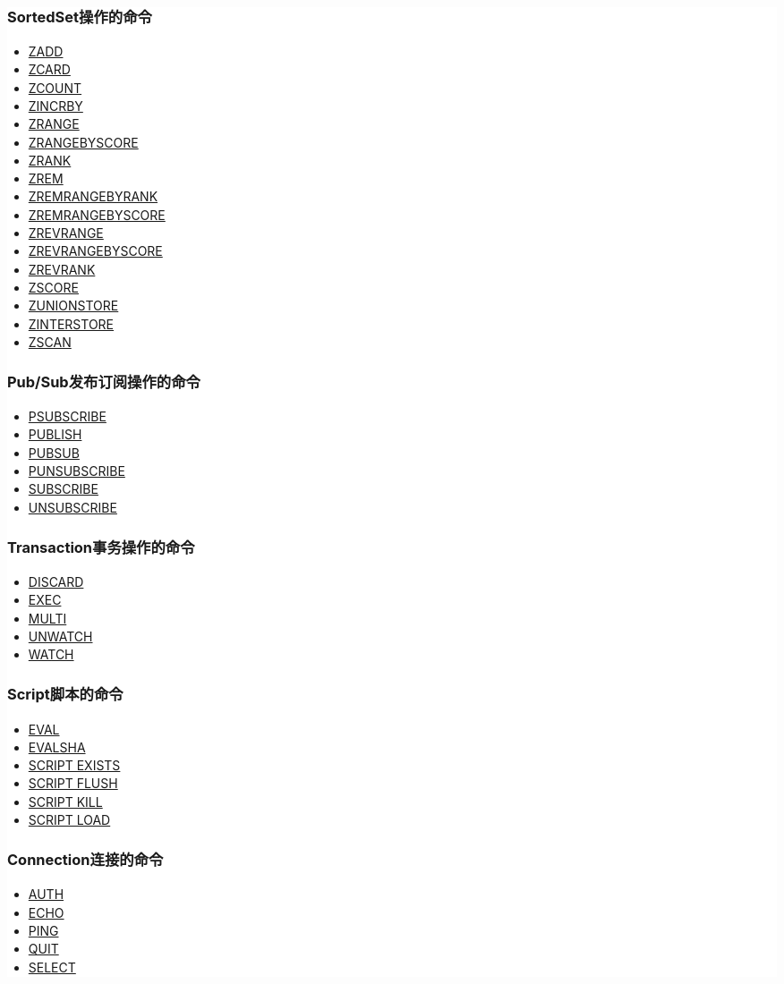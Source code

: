 ### SortedSet操作的命令

- [ZADD](http://doc.redisfans.com/sorted_set/zadd.html)
- [ZCARD](http://doc.redisfans.com/sorted_set/zcard.html)
- [ZCOUNT](http://doc.redisfans.com/sorted_set/zcount.html)
- [ZINCRBY](http://doc.redisfans.com/sorted_set/zincrby.html)
- [ZRANGE](http://doc.redisfans.com/sorted_set/zrange.html)
- [ZRANGEBYSCORE](http://doc.redisfans.com/sorted_set/zrangebyscore.html)
- [ZRANK](http://doc.redisfans.com/sorted_set/zrank.html)
- [ZREM](http://doc.redisfans.com/sorted_set/zrem.html)
- [ZREMRANGEBYRANK](http://doc.redisfans.com/sorted_set/zremrangebyrank.html)
- [ZREMRANGEBYSCORE](http://doc.redisfans.com/sorted_set/zremrangebyscore.html)
- [ZREVRANGE](http://doc.redisfans.com/sorted_set/zrevrange.html)
- [ZREVRANGEBYSCORE](http://doc.redisfans.com/sorted_set/zrevrangebyscore.html)
- [ZREVRANK](http://doc.redisfans.com/sorted_set/zrevrank.html)
- [ZSCORE](http://doc.redisfans.com/sorted_set/zscore.html)
- [ZUNIONSTORE](http://doc.redisfans.com/sorted_set/zunionstore.html)
- [ZINTERSTORE](http://doc.redisfans.com/sorted_set/zinterstore.html)
- [ZSCAN](http://doc.redisfans.com/sorted_set/zscan.html)

### Pub/Sub发布订阅操作的命令

- [PSUBSCRIBE](http://doc.redisfans.com/pub_sub/psubscribe.html)
- [PUBLISH](http://doc.redisfans.com/pub_sub/publish.html)
- [PUBSUB](http://doc.redisfans.com/pub_sub/pubsub.html)
- [PUNSUBSCRIBE](http://doc.redisfans.com/pub_sub/punsubscribe.html)
- [SUBSCRIBE](http://doc.redisfans.com/pub_sub/subscribe.html)
- [UNSUBSCRIBE](http://doc.redisfans.com/pub_sub/unsubscribe.html)

### Transaction事务操作的命令

- [DISCARD](http://doc.redisfans.com/transaction/discard.html)
- [EXEC](http://doc.redisfans.com/transaction/exec.html)
- [MULTI](http://doc.redisfans.com/transaction/multi.html)
- [UNWATCH](http://doc.redisfans.com/transaction/unwatch.html)
- [WATCH](http://doc.redisfans.com/transaction/watch.html)

### Script脚本的命令

- [EVAL](http://doc.redisfans.com/script/eval.html)
- [EVALSHA](http://doc.redisfans.com/script/evalsha.html)
- [SCRIPT EXISTS](http://doc.redisfans.com/script/script_exists.html)
- [SCRIPT FLUSH](http://doc.redisfans.com/script/script_flush.html)
- [SCRIPT KILL](http://doc.redisfans.com/script/script_kill.html)
- [SCRIPT LOAD](http://doc.redisfans.com/script/script_load.html)

### Connection连接的命令

- [AUTH](http://doc.redisfans.com/connection/auth.html)
- [ECHO](http://doc.redisfans.com/connection/echo.html)
- [PING](http://doc.redisfans.com/connection/ping.html)
- [QUIT](http://doc.redisfans.com/connection/quit.html)
- [SELECT](http://doc.redisfans.com/connection/select.html)
